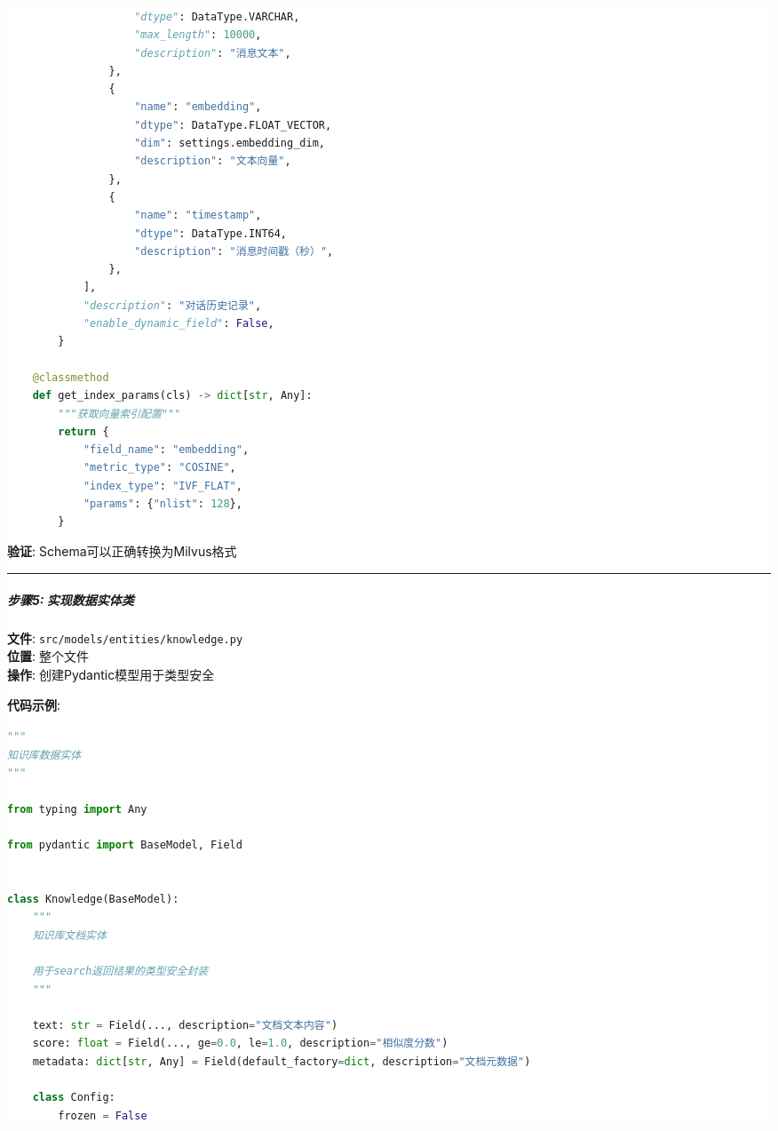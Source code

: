 ```python
                    "dtype": DataType.VARCHAR,
                    "max_length": 10000,
                    "description": "消息文本",
                },
                {
                    "name": "embedding",
                    "dtype": DataType.FLOAT_VECTOR,
                    "dim": settings.embedding_dim,
                    "description": "文本向量",
                },
                {
                    "name": "timestamp",
                    "dtype": DataType.INT64,
                    "description": "消息时间戳（秒）",
                },
            ],
            "description": "对话历史记录",
            "enable_dynamic_field": False,
        }
    
    @classmethod
    def get_index_params(cls) -> dict[str, Any]:
        """获取向量索引配置"""
        return {
            "field_name": "embedding",
            "metric_type": "COSINE",
            "index_type": "IVF_FLAT",
            "params": {"nlist": 128},
        }
```

**验证**: Schema可以正确转换为Milvus格式

---

##### 步骤5: 实现数据实体类

**文件**: `src/models/entities/knowledge.py`  
**位置**: 整个文件  
**操作**: 创建Pydantic模型用于类型安全

**代码示例**:
```python
"""
知识库数据实体
"""

from typing import Any

from pydantic import BaseModel, Field


class Knowledge(BaseModel):
    """
    知识库文档实体
    
    用于search返回结果的类型安全封装
    """
    
    text: str = Field(..., description="文档文本内容")
    score: float = Field(..., ge=0.0, le=1.0, description="相似度分数")
    metadata: dict[str, Any] = Field(default_factory=dict, description="文档元数据")
    
    class Config:
        frozen = False
```